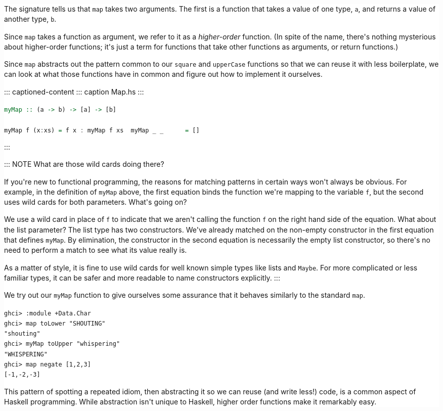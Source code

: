 The signature tells us that `map` takes two arguments. The first is a  function that takes a value of one type, `a`, and returns a value of  another type, `b`.

Since `map` takes a function as argument, we refer to it as a
*higher-order* function. (In spite of the name, there's nothing  mysterious about higher-order functions; it's just a term for functions  that take other functions as arguments, or return functions.)

Since `map` abstracts out the pattern common to our `square` and
`upperCase` functions so that we can reuse it with less boilerplate, we  can look at what those functions have in common and figure out how to  implement it ourselves.

::: captioned-content
::: caption  Map.hs
:::

```haskell
myMap :: (a -> b) -> [a] -> [b]

myMap f (x:xs) = f x : myMap f xs  myMap _ _      = []
```

:::

::: NOTE  What are those wild cards doing there?

If you're new to functional programming, the reasons for matching  patterns in certain ways won't always be obvious. For example, in the  definition of `myMap` above, the first equation binds the function  we're mapping to the variable `f`, but the second uses wild cards for  both parameters. What's going on?

We use a wild card in place of `f` to indicate that we aren't calling  the function `f` on the right hand side of the equation. What about the  list parameter? The list type has two constructors. We've already  matched on the non-empty constructor in the first equation that defines
`myMap`. By elimination, the constructor in the second equation is  necessarily the empty list constructor, so there's no need to perform a  match to see what its value really is.

As a matter of style, it is fine to use wild cards for well known simple  types like lists and `Maybe`. For more complicated or less familiar  types, it can be safer and more readable to name constructors  explicitly.
:::

We try out our `myMap` function to give ourselves some assurance that it  behaves similarly to the standard `map`.

```screen  
ghci> :module +Data.Char  
ghci> map toLower "SHOUTING" 
"shouting" 
ghci> myMap toUpper "whispering" 
"WHISPERING" 
ghci> map negate [1,2,3] 
[-1,-2,-3]
```

This pattern of spotting a repeated idiom, then abstracting it so we can  reuse (and write less!) code, is a common aspect of Haskell programming.
While abstraction isn't unique to Haskell, higher order functions make  it remarkably easy.


[^1]: Unfortunately, we do not have room to address that challenge in
[^2]: The backslash was chosen for its visual resemblance to the Greek